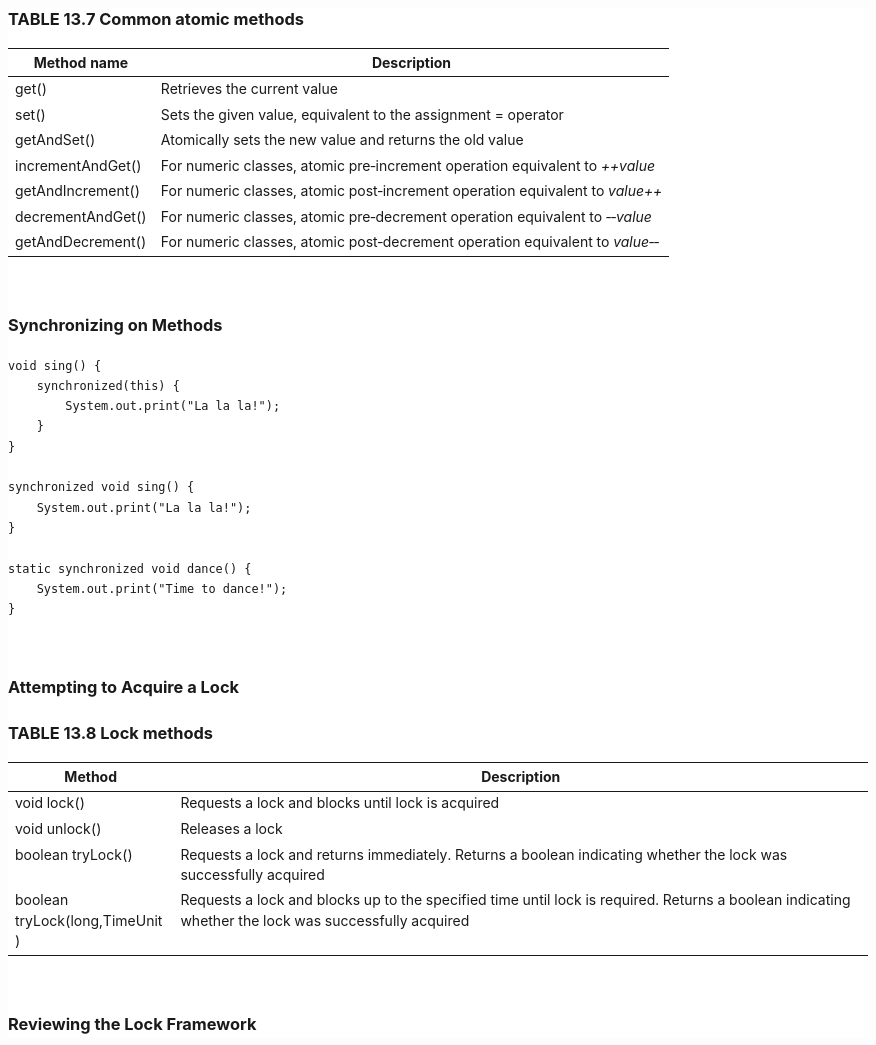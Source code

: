 ### TABLE 13.7 Common atomic methods
| Method name       | Description                                                                  |
|-------------------|------------------------------------------------------------------------------|
| get()             | Retrieves the current value                                                  |
| set()             | Sets the given value, equivalent to the assignment = operator                |
| getAndSet()       | Atomically sets the new value and returns the old value                      |
| incrementAndGet() | For numeric classes, atomic pre‐increment operation equivalent to *++value*  |
| getAndIncrement() | For numeric classes, atomic post‐increment operation equivalent to *value++* | 
| decrementAndGet() | For numeric classes, atomic pre‐decrement operation equivalent to *‐‐value*  |
| getAndDecrement() | For numeric classes, atomic post‐decrement operation equivalent to *value‐‐* |
<br>

### Synchronizing on Methods
```
void sing() {
    synchronized(this) {
        System.out.print("La la la!");
    }
}

synchronized void sing() {
    System.out.print("La la la!");
}

static synchronized void dance() {
    System.out.print("Time to dance!");
}
```
<br>

### Attempting to Acquire a Lock

### TABLE 13.8 Lock methods
| Method                         | Description                                                                                                                                         |
|--------------------------------|-----------------------------------------------------------------------------------------------------------------------------------------------------|
| void lock()                    | Requests a lock and blocks until lock is acquired                                                                                                   |
| void unlock()                  | Releases a lock                                                                                                                                     |
| boolean tryLock()              | Requests a lock and returns immediately. Returns a boolean indicating whether the lock was successfully acquired                                    |
| boolean tryLock(long,TimeUnit) | Requests a lock and blocks up to the specified time until lock is required. Returns a boolean indicating whether the lock was successfully acquired |
<br>

### Reviewing the Lock Framework
